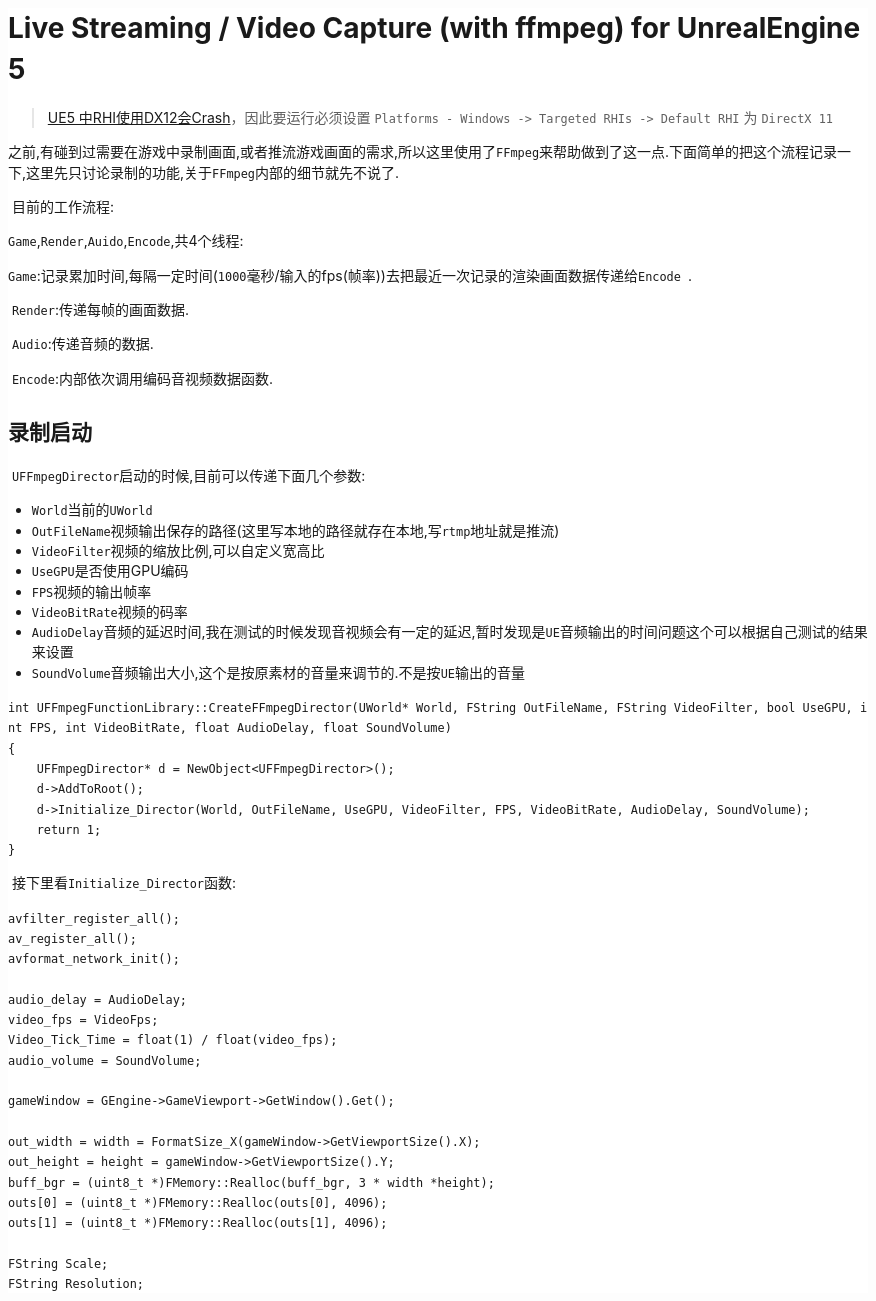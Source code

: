 # Live Streaming / Video Capture (with ffmpeg) for UnrealEngine 5

> [UE5 中RHI使用DX12会Crash](https://github.com/whoissunshijia/ue4-ffmpeg/issues/11)，因此要运行必须设置 `Platforms - Windows -> Targeted RHIs -> Default RHI` 为 `DirectX 11`

之前,有碰到过需要在游戏中录制画面,或者推流游戏画面的需求,所以这里使用了`FFmpeg`来帮助做到了这一点.下面简单的把这个流程记录一下,这里先只讨论录制的功能,关于`FFmpeg`内部的细节就先不说了.

​	目前的工作流程:

​	`Game`,`Render`,`Auido`,`Encode`,共4个线程:

​	`Game`:记录累加时间,每隔一定时间(`1000`毫秒/输入的fps(帧率))去把最近一次记录的渲染画面数据传递给`Encode `.

​	`Render`:传递每帧的画面数据.

​	`Audio`:传递音频的数据.

​	`Encode`:内部依次调用编码音视频数据函数.

## 录制启动

​	`UFFmpegDirector`启动的时候,目前可以传递下面几个参数:

- `World`当前的`UWorld`
- `OutFileName`视频输出保存的路径(这里写本地的路径就存在本地,写`rtmp`地址就是推流)
- `VideoFilter`视频的缩放比例,可以自定义宽高比
- `UseGPU`是否使用GPU编码
- `FPS`视频的输出帧率
- `VideoBitRate`视频的码率
- `AudioDelay`音频的延迟时间,我在测试的时候发现音视频会有一定的延迟,暂时发现是`UE`音频输出的时间问题这个可以根据自己测试的结果来设置
- `SoundVolume`音频输出大小,这个是按原素材的音量来调节的.不是按`UE`输出的音量

```
int UFFmpegFunctionLibrary::CreateFFmpegDirector(UWorld* World, FString OutFileName, FString VideoFilter, bool UseGPU, int FPS, int VideoBitRate, float AudioDelay, float SoundVolume)
{
	UFFmpegDirector* d = NewObject<UFFmpegDirector>();
	d->AddToRoot();
	d->Initialize_Director(World, OutFileName, UseGPU, VideoFilter, FPS, VideoBitRate, AudioDelay, SoundVolume);
	return 1;
}
```

​	接下里看`Initialize_Director`函数:

```
avfilter_register_all();
av_register_all();
avformat_network_init();

audio_delay = AudioDelay;
video_fps = VideoFps;
Video_Tick_Time = float(1) / float(video_fps);
audio_volume = SoundVolume;

gameWindow = GEngine->GameViewport->GetWindow().Get();

out_width = width = FormatSize_X(gameWindow->GetViewportSize().X);
out_height = height = gameWindow->GetViewportSize().Y;
buff_bgr = (uint8_t *)FMemory::Realloc(buff_bgr, 3 * width *height);
outs[0] = (uint8_t *)FMemory::Realloc(outs[0], 4096);
outs[1] = (uint8_t *)FMemory::Realloc(outs[1], 4096);

FString Scale;
FString Resolution;
```